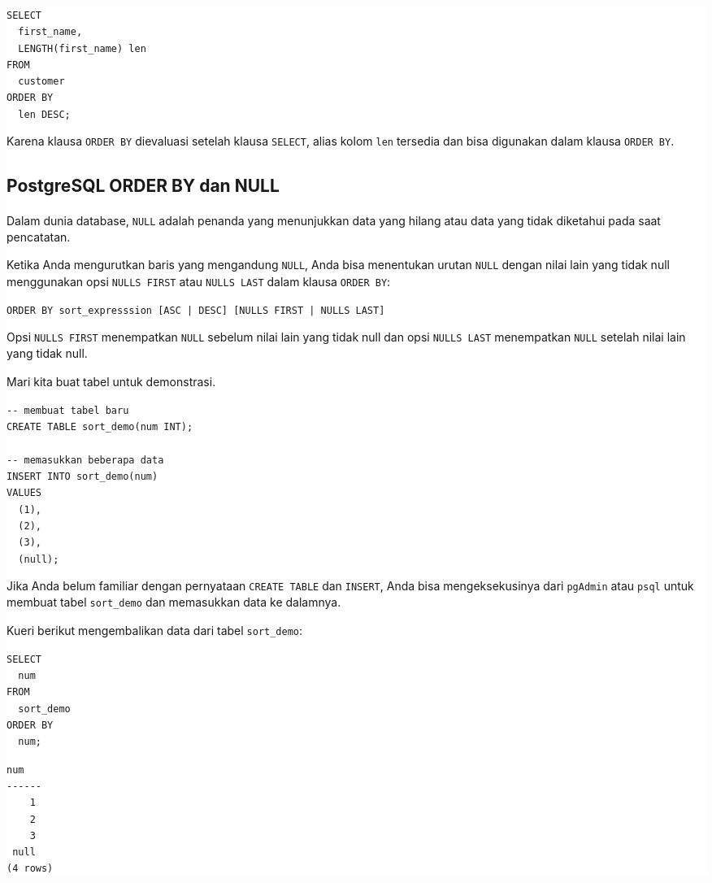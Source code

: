 ```
SELECT
  first_name,
  LENGTH(first_name) len
FROM
  customer
ORDER BY
  len DESC;
```

Karena klausa `ORDER BY` dievaluasi setelah klausa `SELECT`, alias kolom `len` tersedia dan bisa digunakan dalam klausa `ORDER BY`.

## PostgreSQL ORDER BY dan NULL
Dalam dunia database, `NULL` adalah penanda yang menunjukkan data yang hilang atau data yang tidak diketahui pada saat pencatatan.

Ketika Anda mengurutkan baris yang mengandung `NULL`, Anda bisa menentukan urutan `NULL` dengan nilai lain yang tidak null menggunakan opsi `NULLS FIRST` atau `NULLS LAST` dalam klausa `ORDER BY`:

```
ORDER BY sort_expresssion [ASC | DESC] [NULLS FIRST | NULLS LAST]
```

Opsi `NULLS FIRST` menempatkan `NULL` sebelum nilai lain yang tidak null dan opsi `NULLS LAST` menempatkan `NULL` setelah nilai lain yang tidak null.

Mari kita buat tabel untuk demonstrasi.

```
-- membuat tabel baru
CREATE TABLE sort_demo(num INT);

-- memasukkan beberapa data
INSERT INTO sort_demo(num)
VALUES
  (1),
  (2),
  (3),
  (null);
```

Jika Anda belum familiar dengan pernyataan `CREATE TABLE` dan `INSERT`, Anda bisa mengeksekusinya dari `pgAdmin` atau `psql` untuk membuat tabel `sort_demo` dan memasukkan data ke dalamnya.

Kueri berikut mengembalikan data dari tabel `sort_demo`:

```
SELECT
  num
FROM
  sort_demo
ORDER BY
  num;
```

```
num
------
    1
    2
    3
 null
(4 rows)
```
